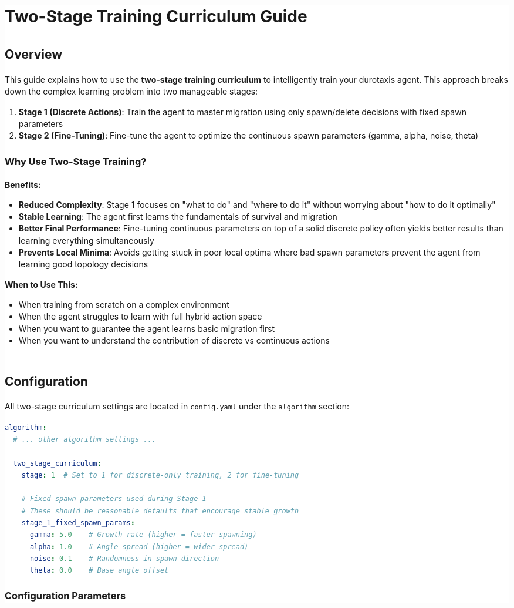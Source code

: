 # Two-Stage Training Curriculum Guide

## Overview

This guide explains how to use the **two-stage training curriculum** to intelligently train your durotaxis agent. This approach breaks down the complex learning problem into two manageable stages:

1. **Stage 1 (Discrete Actions)**: Train the agent to master migration using only spawn/delete decisions with fixed spawn parameters
2. **Stage 2 (Fine-Tuning)**: Fine-tune the agent to optimize the continuous spawn parameters (gamma, alpha, noise, theta)

### Why Use Two-Stage Training?

**Benefits:**
- **Reduced Complexity**: Stage 1 focuses on "what to do" and "where to do it" without worrying about "how to do it optimally"
- **Stable Learning**: The agent first learns the fundamentals of survival and migration
- **Better Final Performance**: Fine-tuning continuous parameters on top of a solid discrete policy often yields better results than learning everything simultaneously
- **Prevents Local Minima**: Avoids getting stuck in poor local optima where bad spawn parameters prevent the agent from learning good topology decisions

**When to Use This:**
- When training from scratch on a complex environment
- When the agent struggles to learn with full hybrid action space
- When you want to guarantee the agent learns basic migration first
- When you want to understand the contribution of discrete vs continuous actions

---

## Configuration

All two-stage curriculum settings are located in `config.yaml` under the `algorithm` section:

```yaml
algorithm:
  # ... other algorithm settings ...
  
  two_stage_curriculum:
    stage: 1  # Set to 1 for discrete-only training, 2 for fine-tuning
    
    # Fixed spawn parameters used during Stage 1
    # These should be reasonable defaults that encourage stable growth
    stage_1_fixed_spawn_params:
      gamma: 5.0    # Growth rate (higher = faster spawning)
      alpha: 1.0    # Angle spread (higher = wider spread)
      noise: 0.1    # Randomness in spawn direction
      theta: 0.0    # Base angle offset
```

### Configuration Parameters
